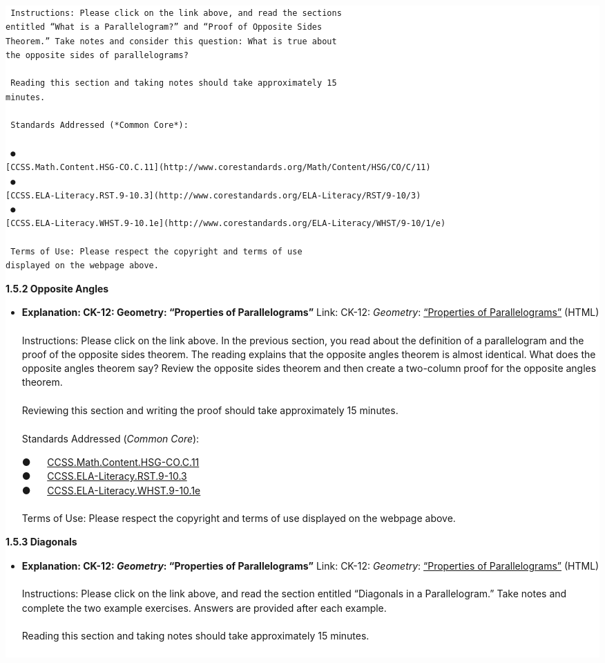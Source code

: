      Instructions: Please click on the link above, and read the sections
    entitled “What is a Parallelogram?” and “Proof of Opposite Sides
    Theorem.” Take notes and consider this question: What is true about
    the opposite sides of parallelograms?  
        
     Reading this section and taking notes should take approximately 15
    minutes.  
        
     Standards Addressed (*Common Core*):  
      
     ●     
    [CCSS.Math.Content.HSG-CO.C.11](http://www.corestandards.org/Math/Content/HSG/CO/C/11)  
     ●     
    [CCSS.ELA-Literacy.RST.9-10.3](http://www.corestandards.org/ELA-Literacy/RST/9-10/3)  
     ●     
    [CCSS.ELA-Literacy.WHST.9-10.1e](http://www.corestandards.org/ELA-Literacy/WHST/9-10/1/e)  
        
     Terms of Use: Please respect the copyright and terms of use
    displayed on the webpage above.

**1.5.2 Opposite Angles** <span id="1.5.2"></span> 
-   **Explanation: CK-12: Geometry: “Properties of Parallelograms”**
    Link: CK-12: *Geometry*: [“Properties of
    Parallelograms”](http://www.ck12.org/book/Geometry---Second-Edition/r1/section/6.2/) (HTML)  
        
     Instructions: Please click on the link above. In the previous
    section, you read about the definition of a parallelogram and the
    proof of the opposite sides theorem. The reading explains that the
    opposite angles theorem is almost identical. What does the opposite
    angles theorem say? Review the opposite sides theorem and then
    create a two-column proof for the opposite angles theorem.  
        
     Reviewing this section and writing the proof should take
    approximately 15 minutes.  
        
     Standards Addressed (*Common Core*):  
      
     ●     
    [CCSS.Math.Content.HSG-CO.C.11](http://www.corestandards.org/Math/Content/HSG/CO/C/11)  
     ●     
    [CCSS.ELA-Literacy.RST.9-10.3](http://www.corestandards.org/ELA-Literacy/RST/9-10/3)  
     ●     
    [CCSS.ELA-Literacy.WHST.9-10.1e](http://www.corestandards.org/ELA-Literacy/WHST/9-10/1/e)  
        
     Terms of Use: Please respect the copyright and terms of use
    displayed on the webpage above.

**1.5.3 Diagonals** <span id="1.5.3"></span> 
-   **Explanation: CK-12: *Geometry*: “Properties of Parallelograms”**
    Link: CK-12: *Geometry*: [“Properties of
    Parallelograms”](http://www.ck12.org/book/Geometry---Second-Edition/r1/section/6.2/) (HTML)  
        
     Instructions: Please click on the link above, and read the section
    entitled “Diagonals in a Parallelogram.” Take notes and complete the
    two example exercises. Answers are provided after each example.  
        
     Reading this section and taking notes should take approximately 15
    minutes.  
        